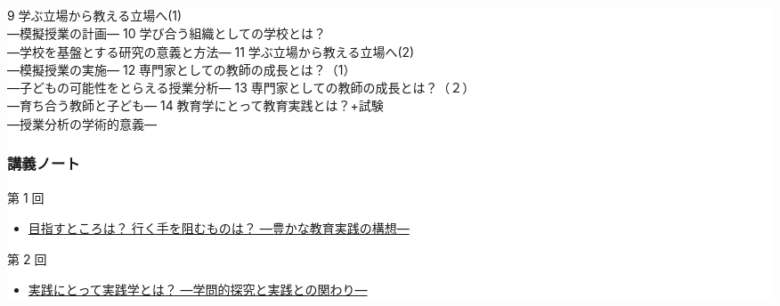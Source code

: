 <tr>
<td class="center">9</td>
<td>
学ぶ立場から教える立場へ(1)<br>
—模擬授業の計画—
</td>
</tr>
<tr>
<td class="center">10</td>
<td>
学び合う組織としての学校とは？<br>
—学校を基盤とする研究の意義と方法—
</td>
</tr>
<tr>
<td class="center">11</td>
<td>
学ぶ立場から教える立場へ(2)<br>
—模擬授業の実施—
</td>
</tr>
<tr>
<td class="center">12</td>
<td>
専門家としての教師の成長とは？（1）<br>
—子どもの可能性をとらえる授業分析—
</td>
</tr>
<tr>
<td class="center">13</td>
<td>
専門家としての教師の成長とは？（２）<br>
—育ち合う教師と子ども—
</td>
</tr>
<tr>
<td class="center">14</td>
<td>
教育学にとって教育実践とは？+試験<br>
—授業分析の学術的意義—
</td>
</tr>
</table>

### 講義ノート

第 1 回

- [目指すところは？ 行く手を阻むものは？ —豊かな教育実践の構想—](https://ocw.nagoya-u.jp/files/156/shibata1.pdf)

第 2 回

- [実践にとって実践学とは？ —学問的探究と実践との関わり—](https://ocw.nagoya-u.jp/files/156/shibata2.pdf)
